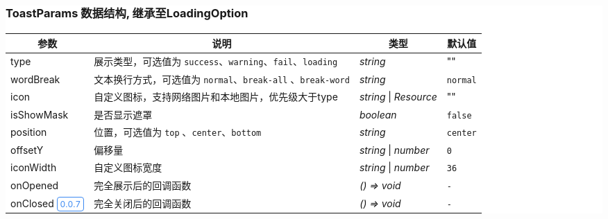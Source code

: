 ### ToastParams 数据结构, 继承至LoadingOption

| 参数         | 说明                                                     | 类型      | 默认值     |
| ------------ | --------------------------------------------------------| --------- | ---------- |
| type         | 展示类型，可选值为 `success`、`warning`、`fail`、`loading`  | _string_  | "" |
| wordBreak    | 文本换行方式，可选值为 `normal`、`break-all` 、`break-word` | _string_   | `normal` |
| icon         | 自定义图标，支持网络图片和本地图片，优先级大于type              | _string_ \| _Resource_   | "" |
| isShowMask   | 是否显示遮罩                                              | _boolean_   | `false` |
| position     | 位置，可选值为 `top` 、`center`、`bottom`                  | _string_   | `center` |
| offsetY      | 偏移量                                                   | _string_ \| _number_   | `0` |
| iconWidth    | 自定义图标宽度                                             | _string_ \| _number_   | `36` |
| onOpened     | 完全展示后的回调函数                                        | _() => void_ | `-` |
| onClosed <span style="font-size: 12px; padding:2px 4px;color:#3D8AF2;border-radius:4px;border: 1px solid #3D8AF2">0.0.7</span>| 完全关闭后的回调函数  | _() => void_ | `-` |